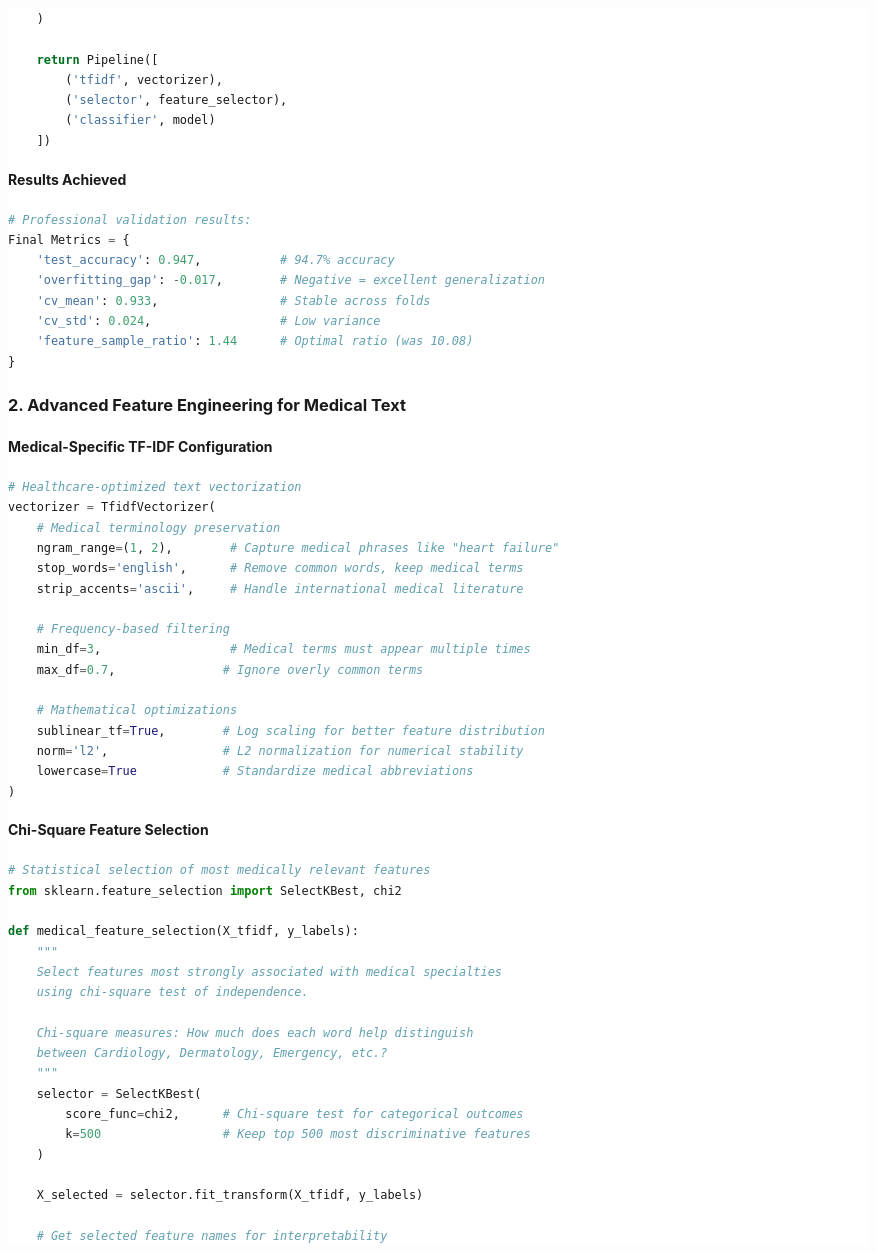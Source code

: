 ```python
    )
    
    return Pipeline([
        ('tfidf', vectorizer),
        ('selector', feature_selector),
        ('classifier', model)
    ])
```

#### **Results Achieved**
```python
# Professional validation results:
Final Metrics = {
    'test_accuracy': 0.947,           # 94.7% accuracy
    'overfitting_gap': -0.017,        # Negative = excellent generalization
    'cv_mean': 0.933,                 # Stable across folds
    'cv_std': 0.024,                  # Low variance
    'feature_sample_ratio': 1.44      # Optimal ratio (was 10.08)
}
```

### **2. Advanced Feature Engineering for Medical Text**

#### **Medical-Specific TF-IDF Configuration**
```python
# Healthcare-optimized text vectorization
vectorizer = TfidfVectorizer(
    # Medical terminology preservation
    ngram_range=(1, 2),        # Capture medical phrases like "heart failure"
    stop_words='english',      # Remove common words, keep medical terms
    strip_accents='ascii',     # Handle international medical literature
    
    # Frequency-based filtering
    min_df=3,                  # Medical terms must appear multiple times
    max_df=0.7,               # Ignore overly common terms
    
    # Mathematical optimizations
    sublinear_tf=True,        # Log scaling for better feature distribution
    norm='l2',                # L2 normalization for numerical stability
    lowercase=True            # Standardize medical abbreviations
)
```

#### **Chi-Square Feature Selection**
```python
# Statistical selection of most medically relevant features
from sklearn.feature_selection import SelectKBest, chi2

def medical_feature_selection(X_tfidf, y_labels):
    """
    Select features most strongly associated with medical specialties
    using chi-square test of independence.
    
    Chi-square measures: How much does each word help distinguish
    between Cardiology, Dermatology, Emergency, etc.?
    """
    selector = SelectKBest(
        score_func=chi2,      # Chi-square test for categorical outcomes
        k=500                 # Keep top 500 most discriminative features
    )
    
    X_selected = selector.fit_transform(X_tfidf, y_labels)
    
    # Get selected feature names for interpretability
```
